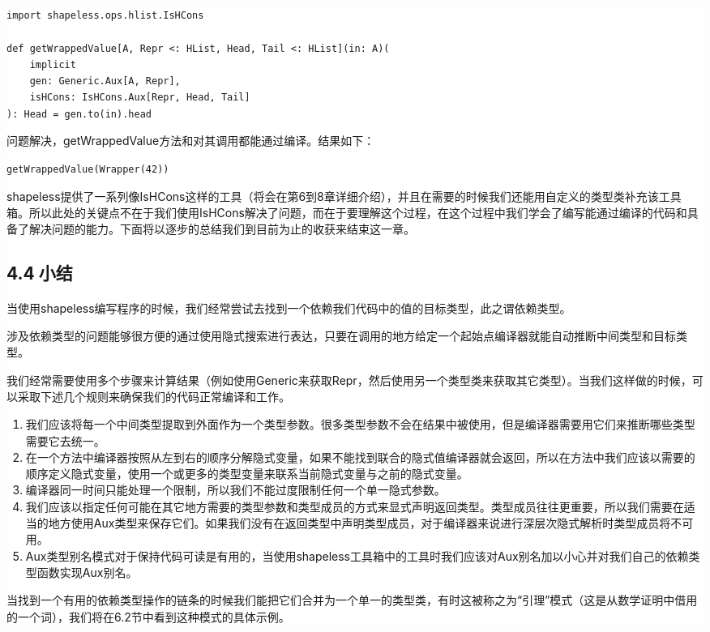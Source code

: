 ```text
import shapeless.ops.hlist.IsHCons

def getWrappedValue[A, Repr <: HList, Head, Tail <: HList](in: A)( 
    implicit
    gen: Generic.Aux[A, Repr],
    isHCons: IsHCons.Aux[Repr, Head, Tail]
): Head = gen.to(in).head
```

问题解决，getWrappedValue方法和对其调用都能通过编译。结果如下：

```text
getWrappedValue(Wrapper(42)) 

```

shapeless提供了一系列像IsHCons这样的工具（将会在第6到8章详细介绍），并且在需要的时候我们还能用自定义的类型类补充该工具箱。所以此处的关键点不在于我们使用IsHCons解决了问题，而在于要理解这个过程，在这个过程中我们学会了编写能通过编译的代码和具备了解决问题的能力。下面将以逐步的总结我们到目前为止的收获来结束这一章。

## 4.4 小结 <a id="44-&#x5C0F;&#x7ED3;"></a>

当使用shapeless编写程序的时候，我们经常尝试去找到一个依赖我们代码中的值的目标类型，此之谓依赖类型。

涉及依赖类型的问题能够很方便的通过使用隐式搜索进行表达，只要在调用的地方给定一个起始点编译器就能自动推断中间类型和目标类型。

我们经常需要使用多个步骤来计算结果（例如使用Generic来获取Repr，然后使用另一个类型类来获取其它类型）。当我们这样做的时候，可以采取下述几个规则来确保我们的代码正常编译和工作。

1. 我们应该将每一个中间类型提取到外面作为一个类型参数。很多类型参数不会在结果中被使用，但是编译器需要用它们来推断哪些类型需要它去统一。
2. 在一个方法中编译器按照从左到右的顺序分解隐式变量，如果不能找到联合的隐式值编译器就会返回，所以在方法中我们应该以需要的顺序定义隐式变量，使用一个或更多的类型变量来联系当前隐式变量与之前的隐式变量。
3. 编译器同一时间只能处理一个限制，所以我们不能过度限制任何一个单一隐式参数。
4. 我们应该以指定任何可能在其它地方需要的类型参数和类型成员的方式来显式声明返回类型。类型成员往往更重要，所以我们需要在适当的地方使用Aux类型来保存它们。如果我们没有在返回类型中声明类型成员，对于编译器来说进行深层次隐式解析时类型成员将不可用。
5. Aux类型别名模式对于保持代码可读是有用的，当使用shapeless工具箱中的工具时我们应该对Aux别名加以小心并对我们自己的依赖类型函数实现Aux别名。

当找到一个有用的依赖类型操作的链条的时候我们能把它们合并为一个单一的类型类，有时这被称之为“引理”模式（这是从数学证明中借用的一个词），我们将在6.2节中看到这种模式的具体示例。

